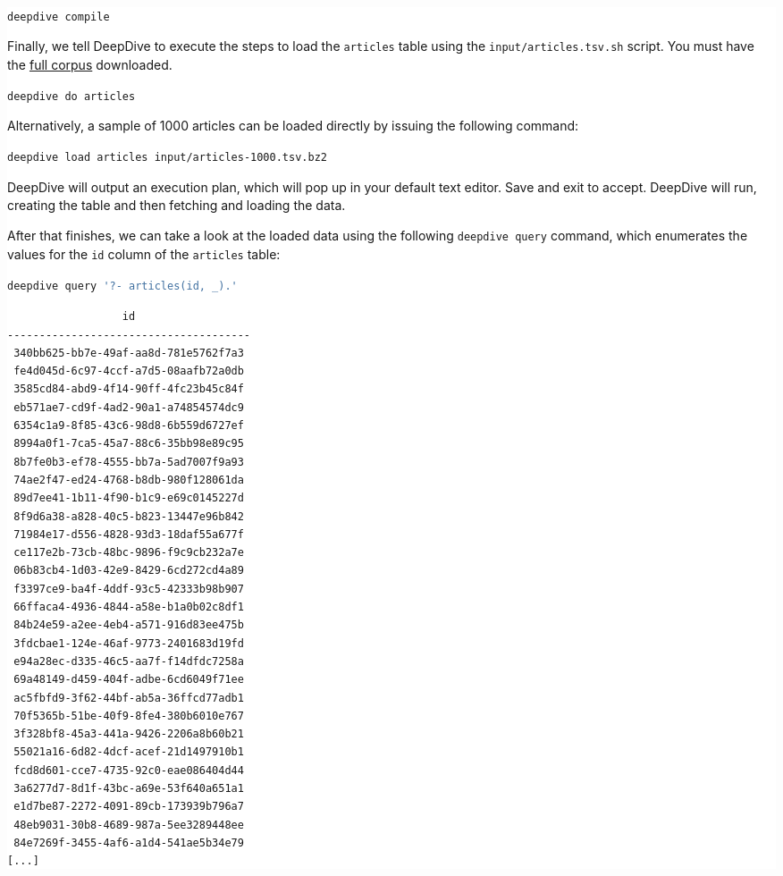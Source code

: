 ```bash
deepdive compile
```

Finally, we tell DeepDive to execute the steps to load the `articles` table using the `input/articles.tsv.sh` script. You must have the [full corpus](http://research.signalmedia.co/newsir16/signal-dataset.html) downloaded.

```bash
deepdive do articles
```

Alternatively, a sample of 1000 articles can be loaded directly by issuing the following command:
```bash
deepdive load articles input/articles-1000.tsv.bz2
```

DeepDive will output an execution plan, which will pop up in your default text editor.
Save and exit to accept.
DeepDive will run, creating the table and then fetching and loading the data.

After that finishes, we can take a look at the loaded data using the following `deepdive query` command, which enumerates the values for the `id` column of the `articles` table:

```bash
deepdive query '?- articles(id, _).'
```

```
                  id
--------------------------------------
 340bb625-bb7e-49af-aa8d-781e5762f7a3
 fe4d045d-6c97-4ccf-a7d5-08aafb72a0db
 3585cd84-abd9-4f14-90ff-4fc23b45c84f
 eb571ae7-cd9f-4ad2-90a1-a74854574dc9
 6354c1a9-8f85-43c6-98d8-6b559d6727ef
 8994a0f1-7ca5-45a7-88c6-35bb98e89c95
 8b7fe0b3-ef78-4555-bb7a-5ad7007f9a93
 74ae2f47-ed24-4768-b8db-980f128061da
 89d7ee41-1b11-4f90-b1c9-e69c0145227d
 8f9d6a38-a828-40c5-b823-13447e96b842
 71984e17-d556-4828-93d3-18daf55a677f
 ce117e2b-73cb-48bc-9896-f9c9cb232a7e
 06b83cb4-1d03-42e9-8429-6cd272cd4a89
 f3397ce9-ba4f-4ddf-93c5-42333b98b907
 66ffaca4-4936-4844-a58e-b1a0b02c8df1
 84b24e59-a2ee-4eb4-a571-916d83ee475b
 3fdcbae1-124e-46af-9773-2401683d19fd
 e94a28ec-d335-46c5-aa7f-f14dfdc7258a
 69a48149-d459-404f-adbe-6cd6049f71ee
 ac5fbfd9-3f62-44bf-ab5a-36ffcd77adb1
 70f5365b-51be-40f9-8fe4-380b6010e767
 3f328bf8-45a3-441a-9426-2206a8b60b21
 55021a16-6d82-4dcf-acef-21d1497910b1
 fcd8d601-cce7-4735-92c0-eae086404d44
 3a6277d7-8d1f-43bc-a69e-53f640a651a1
 e1d7be87-2272-4091-89cb-173939b796a7
 48eb9031-30b8-4689-987a-5ee3289448ee
 84e7269f-3455-4af6-a1d4-541ae5b34e79
[...]
```
